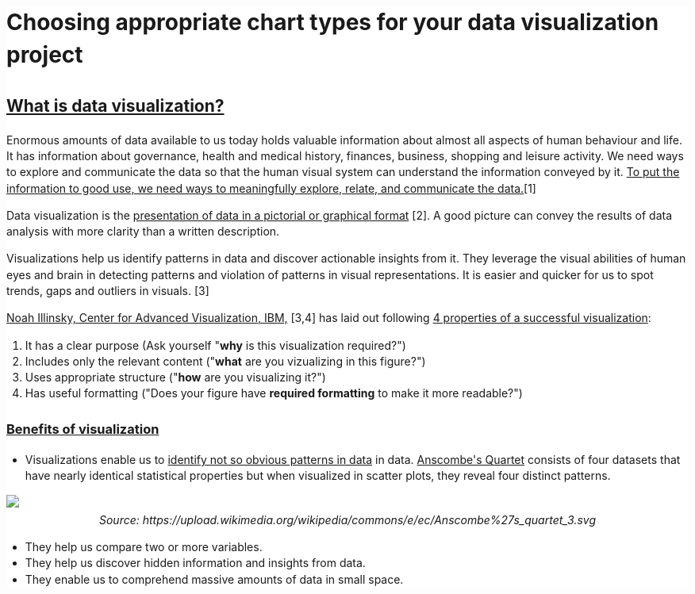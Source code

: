 # Choosing appropriate chart types for your data visualization project




## [What is data visualization?](https://homes.cs.washington.edu/~jheer/files/zoo/)

Enormous amounts of data available to us today holds valuable information about almost all aspects of human behaviour and life. It has information about governance, health and medical history, finances, business, shopping and leisure activity.    We need ways to explore and communicate the data so that the human visual system can understand the information conveyed by it. [To put the information to good use, we need ways to meaningfully explore, relate, and communicate the data.](https://homes.cs.washington.edu/~jheer/files/zoo/)[1]

Data visualization is the [presentation of data in a pictorial or graphical format](https://guides.lib.berkeley.edu/data-visualization/about) [2]. 
A good picture can convey the results of data analysis with more clarity than a written description. 


Visualizations help us identify patterns in data and discover actionable insights from it. They leverage the visual abilities of human eyes and brain in detecting patterns and violation of patterns in visual representations. It is easier and quicker for us to spot trends, gaps and outliers in visuals. [3] 

[Noah Illinsky, Center for Advanced Visualization, IBM,](http://complexdiagrams.com/4pillars) [3,4] has laid out following [4 properties of a successful visualization](https://www.dropbox.com/s/c80bodax3yx4au1/iliinsky%20visualization%201%20-%20pillars.pdf?dl=0):

1. It has a clear purpose (Ask yourself "**why** is this visualization required?")
2. Includes only the relevant content ("**what** are you vizualizing in this figure?")
3. Uses appropriate structure ("**how** are you visualizing it?")
4. Has useful formatting ("Does your figure have **required formatting** to make it more readable?")


### [Benefits of visualization]((https://guides.lib.berkeley.edu/data-visualization/about))

- Visualizations enable us to [identify not so obvious patterns in data](https://guides.lib.berkeley.edu/data-visualization/about) in data. [Anscombe's Quartet](https://en.wikipedia.org/wiki/Anscombe%27s_quartet) consists of four datasets that have nearly identical statistical properties but when visualized in scatter plots, they reveal four distinct patterns.


<img src = "https://upload.wikimedia.org/wikipedia/commons/e/ec/Anscombe%27s_quartet_3.svg" style="width: 600px;"/>
<center><i> Source: https://upload.wikimedia.org/wikipedia/commons/e/ec/Anscombe%27s_quartet_3.svg</i></center>


- They help us compare two or more variables. 
- They help us discover hidden information and insights from data. 
- They enable us to comprehend massive amounts of data in small space. 
